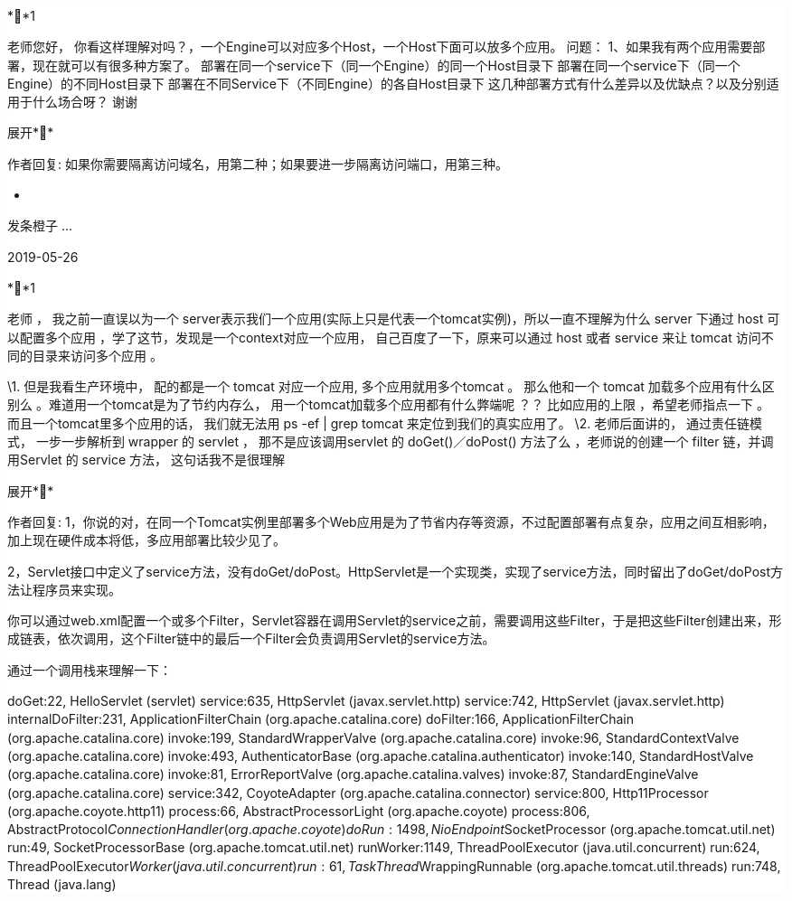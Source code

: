   **1

  老师您好，
  你看这样理解对吗？，一个Engine可以对应多个Host，一个Host下面可以放多个应用。
  问题：
  1、如果我有两个应用需要部署，现在就可以有很多种方案了。
     部署在同一个service下（同一个Engine）的同一个Host目录下
     部署在同一个service下（同一个Engine）的不同Host目录下
     部署在不同Service下（不同Engine）的各自Host目录下
  这几种部署方式有什么差异以及优缺点？以及分别适用于什么场合呀？
  谢谢

  展开**

  作者回复: 如果你需要隔离访问域名，用第二种；如果要进一步隔离访问端口，用第三种。

- 

  发条橙子 ...

  2019-05-26

  **1

  老师 ， 我之前一直误以为一个 server表示我们一个应用(实际上只是代表一个tomcat实例)，所以一直不理解为什么 server 下通过 host 可以配置多个应用 ，学了这节，发现是一个context对应一个应用， 自己百度了一下，原来可以通过 host 或者 service 来让 tomcat 访问不同的目录来访问多个应用 。

  \1. 但是我看生产环境中， 配的都是一个 tomcat 对应一个应用, 多个应用就用多个tomcat 。 那么他和一个 tomcat 加载多个应用有什么区别么 。难道用一个tomcat是为了节约内存么， 用一个tomcat加载多个应用都有什么弊端呢 ？？ 比如应用的上限 ，希望老师指点一下 。 而且一个tomcat里多个应用的话， 我们就无法用 ps -ef | grep tomcat 来定位到我们的真实应用了。
  \2. 老师后面讲的， 通过责任链模式， 一步一步解析到 wrapper 的 servlet ， 那不是应该调用servlet 的 doGet()／doPost() 方法了么 ，老师说的创建一个 filter 链，并调用Servlet 的 service 方法， 这句话我不是很理解

  展开**

  作者回复: 1，你说的对，在同一个Tomcat实例里部署多个Web应用是为了节省内存等资源，不过配置部署有点复杂，应用之间互相影响，加上现在硬件成本将低，多应用部署比较少见了。

  2，Servlet接口中定义了service方法，没有doGet/doPost。HttpServlet是一个实现类，实现了service方法，同时留出了doGet/doPost方法让程序员来实现。

  你可以通过web.xml配置一个或多个Filter，Servlet容器在调用Servlet的service之前，需要调用这些Filter，于是把这些Filter创建出来，形成链表，依次调用，这个Filter链中的最后一个Filter会负责调用Servlet的service方法。

  通过一个调用栈来理解一下：

  doGet:22, HelloServlet (servlet)
  service:635, HttpServlet (javax.servlet.http)
  service:742, HttpServlet (javax.servlet.http)
  internalDoFilter:231, ApplicationFilterChain (org.apache.catalina.core)
  doFilter:166, ApplicationFilterChain (org.apache.catalina.core)
  invoke:199, StandardWrapperValve (org.apache.catalina.core)
  invoke:96, StandardContextValve (org.apache.catalina.core)
  invoke:493, AuthenticatorBase (org.apache.catalina.authenticator)
  invoke:140, StandardHostValve (org.apache.catalina.core)
  invoke:81, ErrorReportValve (org.apache.catalina.valves)
  invoke:87, StandardEngineValve (org.apache.catalina.core)
  service:342, CoyoteAdapter (org.apache.catalina.connector)
  service:800, Http11Processor (org.apache.coyote.http11)
  process:66, AbstractProcessorLight (org.apache.coyote)
  process:806, AbstractProtocol$ConnectionHandler (org.apache.coyote)
  doRun:1498, NioEndpoint$SocketProcessor (org.apache.tomcat.util.net)
  run:49, SocketProcessorBase (org.apache.tomcat.util.net)
  runWorker:1149, ThreadPoolExecutor (java.util.concurrent)
  run:624, ThreadPoolExecutor$Worker (java.util.concurrent)
  run:61, TaskThread$WrappingRunnable (org.apache.tomcat.util.threads)
  run:748, Thread (java.lang)

